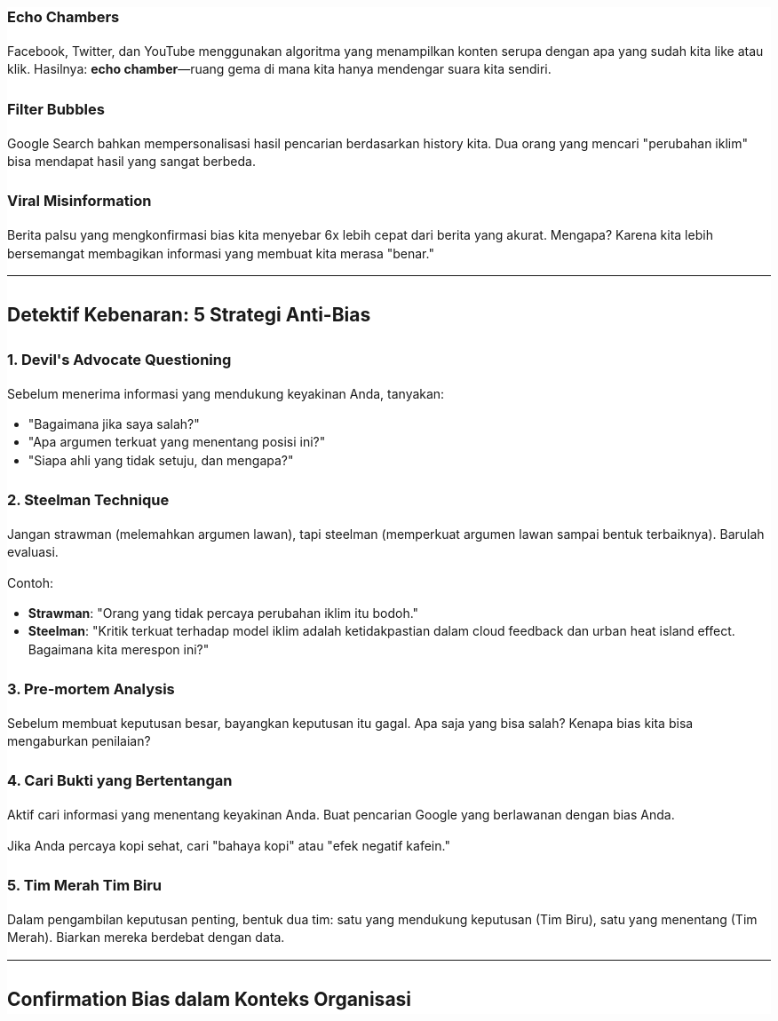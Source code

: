 ### Echo Chambers
Facebook, Twitter, dan YouTube menggunakan algoritma yang menampilkan konten serupa dengan apa yang sudah kita like atau klik. Hasilnya: **echo chamber**—ruang gema di mana kita hanya mendengar suara kita sendiri.

### Filter Bubbles
Google Search bahkan mempersonalisasi hasil pencarian berdasarkan history kita. Dua orang yang mencari "perubahan iklim" bisa mendapat hasil yang sangat berbeda.

### Viral Misinformation
Berita palsu yang mengkonfirmasi bias kita menyebar 6x lebih cepat dari berita yang akurat. Mengapa? Karena kita lebih bersemangat membagikan informasi yang membuat kita merasa "benar."

---

## Detektif Kebenaran: 5 Strategi Anti-Bias

### 1. **Devil's Advocate Questioning**
Sebelum menerima informasi yang mendukung keyakinan Anda, tanyakan:
- "Bagaimana jika saya salah?"
- "Apa argumen terkuat yang menentang posisi ini?"
- "Siapa ahli yang tidak setuju, dan mengapa?"

### 2. **Steelman Technique**
Jangan strawman (melemahkan argumen lawan), tapi steelman (memperkuat argumen lawan sampai bentuk terbaiknya). Barulah evaluasi.

Contoh:
- **Strawman**: "Orang yang tidak percaya perubahan iklim itu bodoh."
- **Steelman**: "Kritik terkuat terhadap model iklim adalah ketidakpastian dalam cloud feedback dan urban heat island effect. Bagaimana kita merespon ini?"

### 3. **Pre-mortem Analysis**
Sebelum membuat keputusan besar, bayangkan keputusan itu gagal. Apa saja yang bisa salah? Kenapa bias kita bisa mengaburkan penilaian?

### 4. **Cari Bukti yang Bertentangan**
Aktif cari informasi yang menentang keyakinan Anda. Buat pencarian Google yang berlawanan dengan bias Anda.

Jika Anda percaya kopi sehat, cari "bahaya kopi" atau "efek negatif kafein."

### 5. **Tim Merah Tim Biru**
Dalam pengambilan keputusan penting, bentuk dua tim: satu yang mendukung keputusan (Tim Biru), satu yang menentang (Tim Merah). Biarkan mereka berdebat dengan data.

---

## Confirmation Bias dalam Konteks Organisasi
